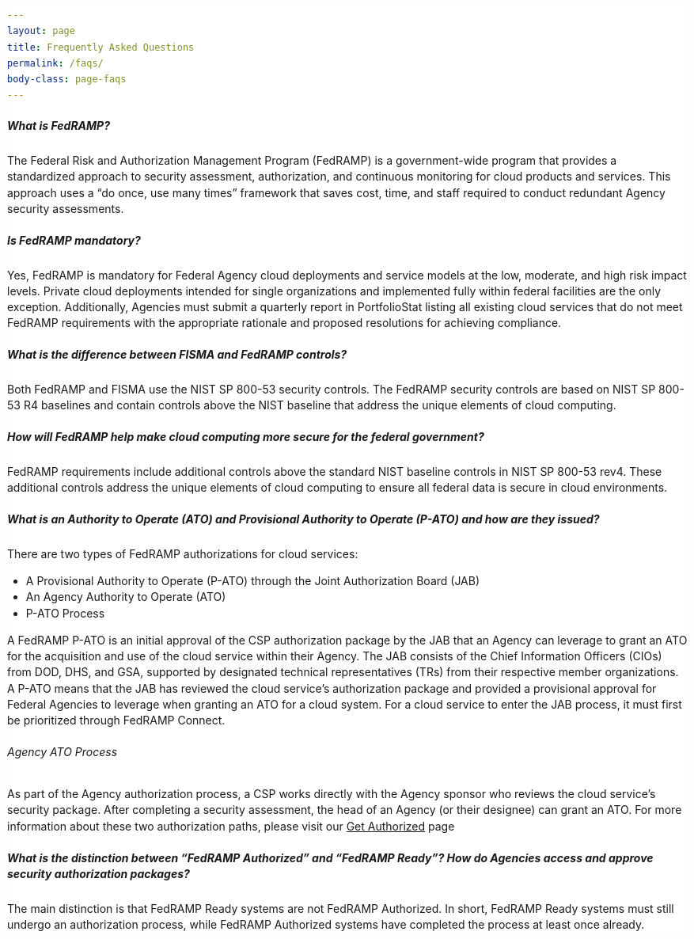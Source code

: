 ```yaml
---
layout: page
title: Frequently Asked Questions
permalink: /faqs/
body-class: page-faqs
---
```

<div class="question"><h5 class="accordion">What is FedRAMP?</h5><div class="panel">
<p>The Federal Risk and Authorization Management Program (FedRAMP) is a government-wide program that provides a standardized approach to security assessment, authorization, and continuous monitoring for cloud products and services. This approach uses a “do once, use many times” framework that saves cost, time, and staff required to conduct redundant Agency security assessments.</p>
</div></div>
<div class="question"><h5 class="accordion">Is FedRAMP mandatory?</h5><div class="panel">
<p>Yes, FedRAMP is mandatory for Federal Agency cloud deployments and service models at the low, moderate, and high risk impact levels. Private cloud deployments intended for single organizations and implemented fully within federal facilities are the only exception. Additionally, Agencies must submit a quarterly report in PortfolioStat listing all existing cloud services that do not meet FedRAMP requirements with the appropriate rationale and proposed resolutions for achieving compliance.</p>
</div></div>
<div class="question"><h5 class="accordion">What is the difference between FISMA and FedRAMP controls?</h5><div class="panel">
<p>Both FedRAMP and FISMA use the NIST SP 800-53 security controls. The FedRAMP security controls are based on NIST SP 800-53 R4 baselines and contain controls above the NIST baseline that address the unique elements of cloud computing.</p>
</div></div>
<div class="question"><h5 class="accordion">How will FedRAMP help make cloud computing more secure for the federal government?</h5><div class="panel">
<p>FedRAMP requirements include additional controls above the standard NIST baseline controls in NIST SP 800-53 rev4. These additional controls address the unique elements of cloud computing to ensure all federal data is secure in cloud environments.</p>
</div></div>
<div class="question"><h5 class="accordion">What is an Authority to Operate (ATO) and Provisional Authority to Operate (P-ATO) and how are they issued?</h5><div class="panel">
<p>There are two types of FedRAMP authorizations for cloud services:</p>
<ul>
<li>A Provisional Authority to Operate (P-ATO) through the Joint Authorization Board (JAB)</li>
<li>An Agency Authority to Operate (ATO)</li>
<li>P-ATO Process</li>
</ul>
<p>A FedRAMP P-ATO is an initial approval of the CSP authorization package by the JAB that an Agency can leverage to grant an ATO for the acquisition and use of the cloud service within their Agency. The JAB consists of the Chief Information Officers (CIOs) from DOD, DHS, and GSA, supported by designated technical representatives (TRs) from their respective member organizations. A P-ATO means that the JAB has reviewed the cloud service’s authorization package and provided a provisional approval for Federal Agencies to leverage when granting an ATO for a cloud system. For a cloud service to enter the JAB process, it must first be prioritized through FedRAMP Connect. </p>
<h6>Agency ATO Process</h6>
<p>As part of the Agency authorization process, a CSP works directly with the Agency sponsor who reviews the cloud service’s security package. After completing a security assessment, the head of an Agency (or their designee) can grant an ATO. 
For more information about these two authorization paths, please visit our <a href="{{site.baseurl}}/agency-authorization">Get Authorized</a> page</p>
</div></div>
<div class="question"><h5 class="accordion">What is the distinction between “FedRAMP Authorized” and “FedRAMP Ready”? How do Agencies access and approve security authorization packages?</h5><div class="panel">
<p>The main distinction is that FedRAMP Ready systems are not FedRAMP Authorized. In short, FedRAMP Ready systems must still undergo an authorization process, while FedRAMP Authorized systems have completed the process at least once already.</p>